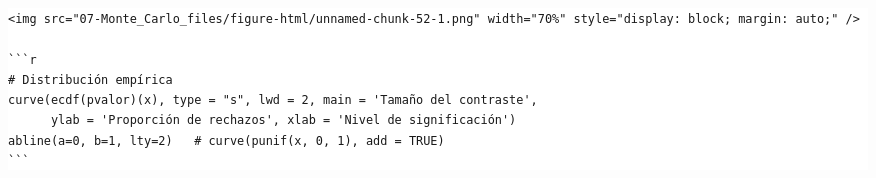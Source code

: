     <img src="07-Monte_Carlo_files/figure-html/unnamed-chunk-52-1.png" width="70%" style="display: block; margin: auto;" />
    
    ```r
    # Distribución empírica
    curve(ecdf(pvalor)(x), type = "s", lwd = 2, main = 'Tamaño del contraste', 
          ylab = 'Proporción de rechazos', xlab = 'Nivel de significación')
    abline(a=0, b=1, lty=2)   # curve(punif(x, 0, 1), add = TRUE)
    ```
    